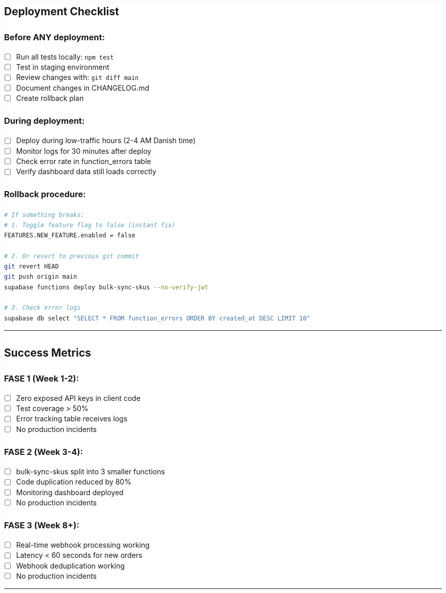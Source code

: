 ## Deployment Checklist

### Before ANY deployment:
- [ ] Run all tests locally: `npm test`
- [ ] Test in staging environment
- [ ] Review changes with: `git diff main`
- [ ] Document changes in CHANGELOG.md
- [ ] Create rollback plan

### During deployment:
- [ ] Deploy during low-traffic hours (2-4 AM Danish time)
- [ ] Monitor logs for 30 minutes after deploy
- [ ] Check error rate in function_errors table
- [ ] Verify dashboard data still loads correctly

### Rollback procedure:
```bash
# If something breaks:
# 1. Toggle feature flag to false (instant fix)
FEATURES.NEW_FEATURE.enabled = false

# 2. Or revert to previous git commit
git revert HEAD
git push origin main
supabase functions deploy bulk-sync-skus --no-verify-jwt

# 3. Check error logs
supabase db select "SELECT * FROM function_errors ORDER BY created_at DESC LIMIT 10"
```

---

## Success Metrics

### FASE 1 (Week 1-2):
- [ ] Zero exposed API keys in client code
- [ ] Test coverage > 50%
- [ ] Error tracking table receives logs
- [ ] No production incidents

### FASE 2 (Week 3-4):
- [ ] bulk-sync-skus split into 3 smaller functions
- [ ] Code duplication reduced by 80%
- [ ] Monitoring dashboard deployed
- [ ] No production incidents

### FASE 3 (Week 8+):
- [ ] Real-time webhook processing working
- [ ] Latency < 60 seconds for new orders
- [ ] Webhook deduplication working
- [ ] No production incidents

---